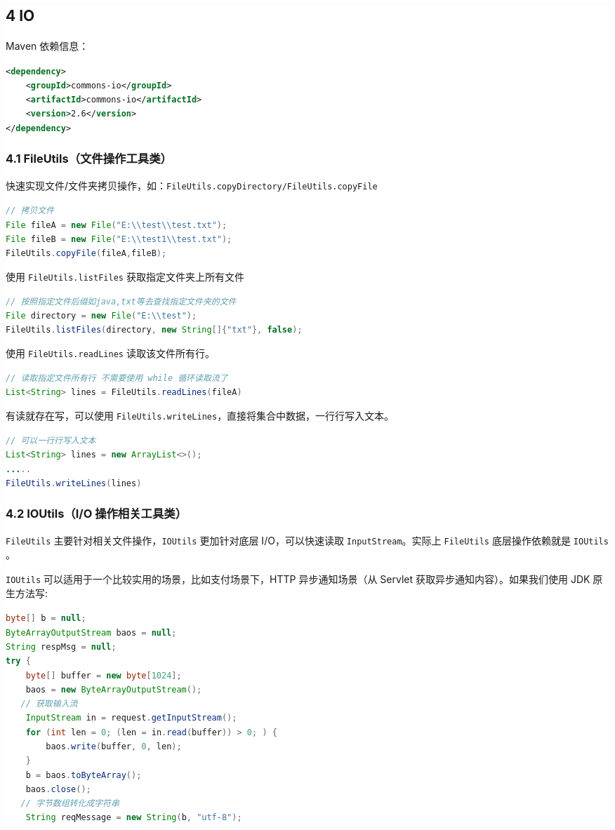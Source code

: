 ## 4 IO

Maven 依赖信息：

```xml
<dependency>
    <groupId>commons-io</groupId>
    <artifactId>commons-io</artifactId>
    <version>2.6</version>
</dependency>
```

### 4.1 FileUtils（文件操作工具类）

快速实现文件/文件夹拷贝操作，如：`FileUtils.copyDirectory/FileUtils.copyFile`

```java
// 拷贝文件
File fileA = new File("E:\\test\\test.txt");
File fileB = new File("E:\\test1\\test.txt");
FileUtils.copyFile(fileA,fileB);
```

使用 `FileUtils.listFiles` 获取指定文件夹上所有文件

```java
// 按照指定文件后缀如java,txt等去查找指定文件夹的文件
File directory = new File("E:\\test");
FileUtils.listFiles(directory, new String[]{"txt"}, false);
```

使用 `FileUtils.readLines` 读取该文件所有行。

```java
// 读取指定文件所有行 不需要使用 while 循环读取流了
List<String> lines = FileUtils.readLines(fileA)
```

有读就存在写，可以使用 `FileUtils.writeLines`，直接将集合中数据，一行行写入文本。

```java
// 可以一行行写入文本
List<String> lines = new ArrayList<>();
.....
FileUtils.writeLines(lines)
```

### 4.2 IOUtils（I/O 操作相关工具类）

`FileUtils` 主要针对相关文件操作，`IOUtils` 更加针对底层 I/O，可以快速读取 `InputStream`。实际上 `FileUtils` 底层操作依赖就是 `IOUtils` 。

`IOUtils` 可以适用于一个比较实用的场景，比如支付场景下，HTTP 异步通知场景（从 Servlet 获取异步通知内容）。如果我们使用 JDK 原生方法写:

```java
byte[] b = null;
ByteArrayOutputStream baos = null;
String respMsg = null;
try {
    byte[] buffer = new byte[1024];
    baos = new ByteArrayOutputStream();
   // 获取输入流
    InputStream in = request.getInputStream();
    for (int len = 0; (len = in.read(buffer)) > 0; ) {
        baos.write(buffer, 0, len);
    }
    b = baos.toByteArray();
    baos.close();
   // 字节数组转化成字符串
    String reqMessage = new String(b, "utf-8");
```